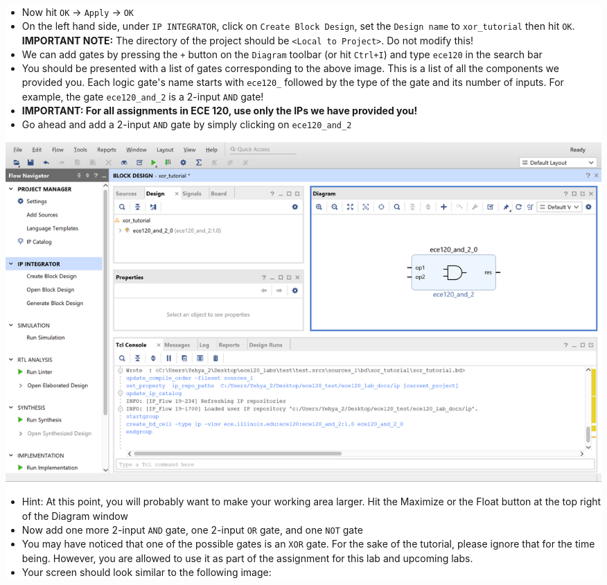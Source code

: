 - Now hit `OK` -> `Apply` -> `OK`
- On the left hand side, under `IP INTEGRATOR`, click on `Create Block Design`, set the `Design name` to `xor_tutorial` then hit `OK`. **IMPORTANT NOTE:** The directory of the project should be `<Local to Project>`. Do not modify this!
- We can add gates by pressing the `+` button on the `Diagram` toolbar (or hit `Ctrl+I`) and type `ece120` in the search bar
- You should be presented with a list of gates corresponding to the above image. This is a list of all the components we provided you. Each logic gate's name starts with `ece120_` followed by the type of the gate and its number of inputs. For example, the gate `ece120_and_2` is a 2-input `AND` gate! 
- <b> IMPORTANT: For all assignments in ECE 120, use only the IPs we have provided you! </b>
- Go ahead and add a 2-input `AND` gate by simply clicking on `ece120_and_2`

![](./img/uvl.png)

- Hint: At this point, you will probably want to make your working area larger. Hit the Maximize or the Float button at the top right of the Diagram window
- Now add one more 2-input `AND` gate, one 2-input `OR` gate, and one `NOT` gate 
- You may have noticed that one of the possible gates is an `XOR` gate. For the sake of the tutorial, please ignore that for the time being. However, you are allowed to use it as part of the assignment for this lab and upcoming labs.
- Your screen should look similar to the following image:

